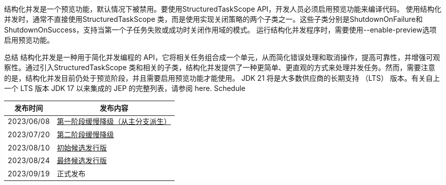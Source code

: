 结构化并发是一个预览功能，默认情况下被禁用。要使用StructuredTaskScope API，开发人员必须启用预览功能来编译代码。
使用结构化并发时，通常不直接使用StructuredTaskScope
类，而是使用实现关闭策略的两个子类之一。这些子类分别是ShutdownOnFailure和ShutdownOnSuccess，支持当第一个子任务失败或成功时关闭作用域的模式。
运行结构化并发程序时，需要使用--enable-preview选项启用预览功能。

总结
结构化并发是一种用于简化并发编程的 API，它将相关任务组合成一个单元，从而简化错误处理和取消操作，提高可靠性，并增强可观察性。通过引入StructuredTaskScope
类和相关的子类，结构化并发提供了一种更简单、更直观的方式来处理并发任务。然而，需要注意的是，结构化并发目前仍处于预览阶段，并且需要启用预览功能才能使用。
JDK 21 将是大多数供应商的长期支持 （LTS） 版本。有关自上一个 LTS 版本 JDK 17 以来集成的 JEP
的完整列表，请参阅 here.
Schedule

| 发布时间       | 发布内容                                                 |
|------------|------------------------------------------------------|
| 2023/06/08 | [第一阶段缓慢降级（从主分支派生）](https://openjdk.org/jeps/3#rdp-1) |
| 2023/07/20 | [第二阶段缓慢降级](https://openjdk.org/jeps/3#rdp-2)         |
| 2023/08/10 | [初始候选发行版](https://openjdk.org/jeps/3#rc)             |
| 2023/08/24 | [最终候选发行版](https://openjdk.org/jeps/3#rc)             |
| 2023/09/19 | 正式发布                                                 |
